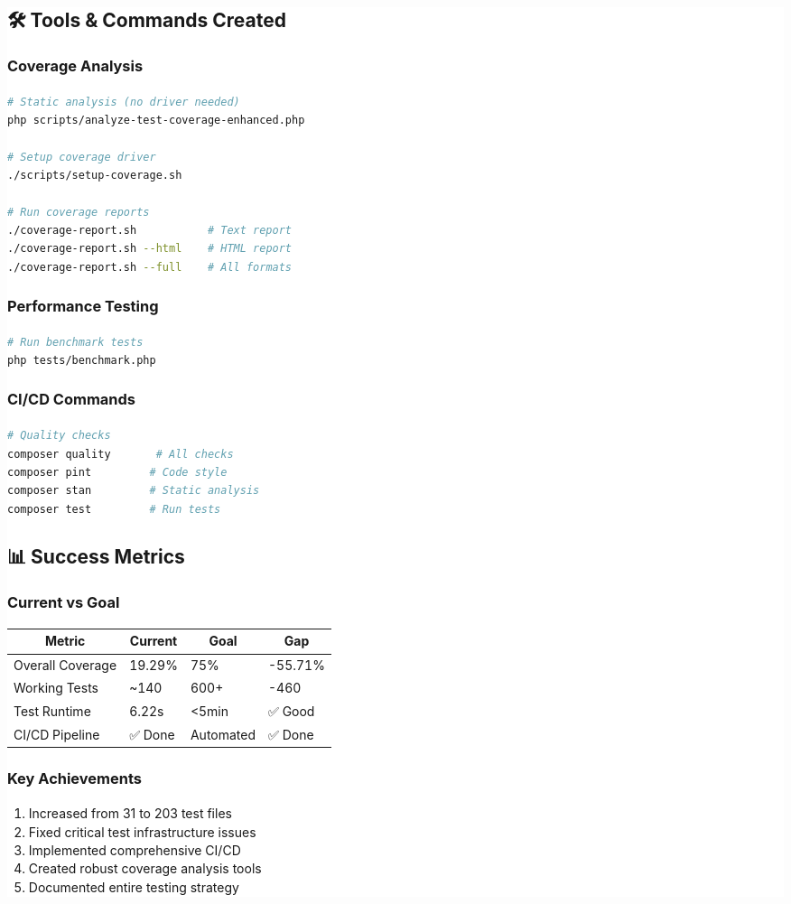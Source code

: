 ## 🛠️ Tools & Commands Created

### Coverage Analysis
```bash
# Static analysis (no driver needed)
php scripts/analyze-test-coverage-enhanced.php

# Setup coverage driver
./scripts/setup-coverage.sh

# Run coverage reports
./coverage-report.sh           # Text report
./coverage-report.sh --html    # HTML report
./coverage-report.sh --full    # All formats
```

### Performance Testing
```bash
# Run benchmark tests
php tests/benchmark.php
```

### CI/CD Commands
```bash
# Quality checks
composer quality       # All checks
composer pint         # Code style
composer stan         # Static analysis
composer test         # Run tests
```

## 📊 Success Metrics

### Current vs Goal
| Metric | Current | Goal | Gap |
|--------|---------|------|-----|
| Overall Coverage | 19.29% | 75% | -55.71% |
| Working Tests | ~140 | 600+ | -460 |
| Test Runtime | 6.22s | <5min | ✅ Good |
| CI/CD Pipeline | ✅ Done | Automated | ✅ Done |

### Key Achievements
1. Increased from 31 to 203 test files
2. Fixed critical test infrastructure issues
3. Implemented comprehensive CI/CD
4. Created robust coverage analysis tools
5. Documented entire testing strategy
